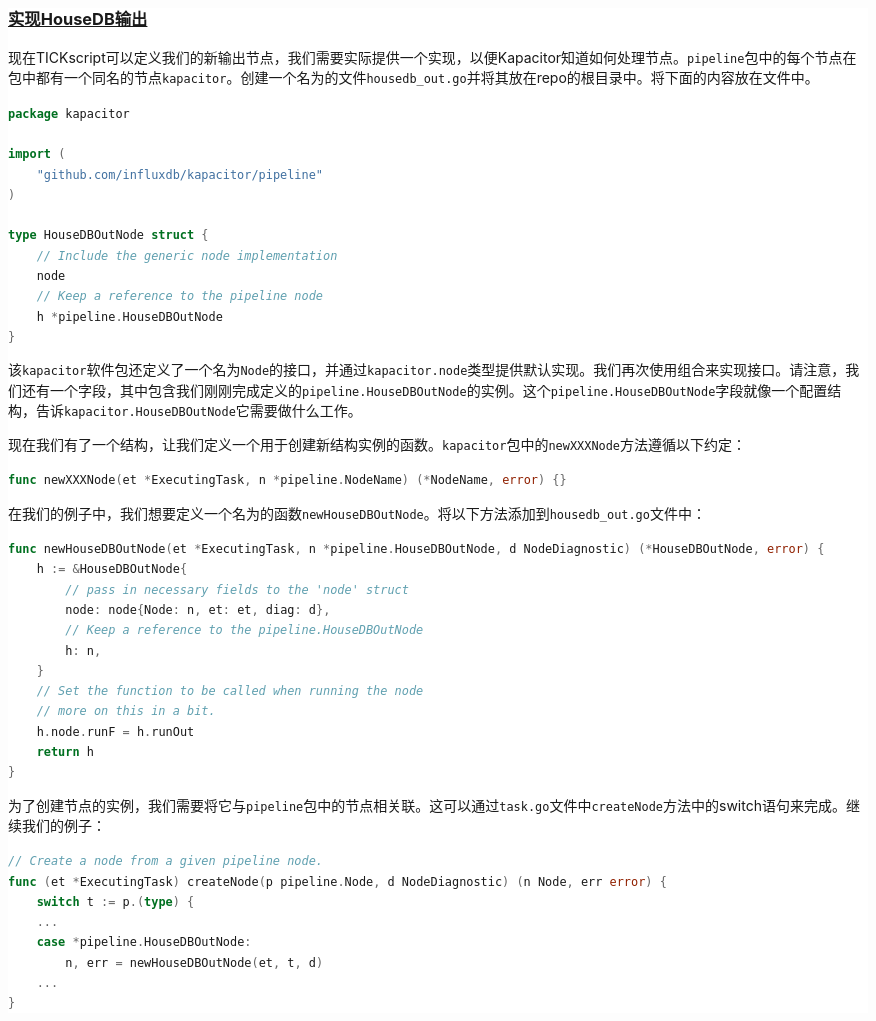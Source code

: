 ### [实现HouseDB输出](https://docs.influxdata.com/kapacitor/v1.5/working/custom_output/#implementing-the-housedb-output)

现在TICKscript可以定义我们的新输出节点，我们需要实际提供一个实现，以便Kapacitor知道如何处理节点。`pipeline`包中的每个节点在包中都有一个同名的节点`kapacitor`。创建一个名为的文件`housedb_out.go`并将其放在repo的根目录中。将下面的内容放在文件中。

```go
package kapacitor

import (
    "github.com/influxdb/kapacitor/pipeline"
)

type HouseDBOutNode struct {
    // Include the generic node implementation
    node
    // Keep a reference to the pipeline node
    h *pipeline.HouseDBOutNode
}
```

该`kapacitor`软件包还定义了一个名为`Node`的接口，并通过`kapacitor.node`类型提供默认实现。我们再次使用组合来实现接口。请注意，我们还有一个字段，其中包含我们刚刚完成定义的`pipeline.HouseDBOutNode`的实例。这个`pipeline.HouseDBOutNode`字段就像一个配置结构，告诉`kapacitor.HouseDBOutNode`它需要做什么工作。

现在我们有了一个结构，让我们定义一个用于创建新结构实例的函数。`kapacitor`包中的`newXXXNode`方法遵循以下约定：

```go
func newXXXNode(et *ExecutingTask, n *pipeline.NodeName) (*NodeName, error) {}
```

在我们的例子中，我们想要定义一个名为的函数`newHouseDBOutNode`。将以下方法添加到`housedb_out.go`文件中：

```go
func newHouseDBOutNode(et *ExecutingTask, n *pipeline.HouseDBOutNode, d NodeDiagnostic) (*HouseDBOutNode, error) {
    h := &HouseDBOutNode{
        // pass in necessary fields to the 'node' struct
        node: node{Node: n, et: et, diag: d},
        // Keep a reference to the pipeline.HouseDBOutNode
        h: n,
    }
    // Set the function to be called when running the node
    // more on this in a bit.
    h.node.runF = h.runOut
    return h
}
```

为了创建节点的实例，我们需要将它与`pipeline`包中的节点相关联。这可以通过`task.go`文件中`createNode`方法中的switch语句来完成。继续我们的例子：

```go
// Create a node from a given pipeline node.
func (et *ExecutingTask) createNode(p pipeline.Node, d NodeDiagnostic) (n Node, err error) {
    switch t := p.(type) {
    ...
	case *pipeline.HouseDBOutNode:
		n, err = newHouseDBOutNode(et, t, d)
    ...
}
```
